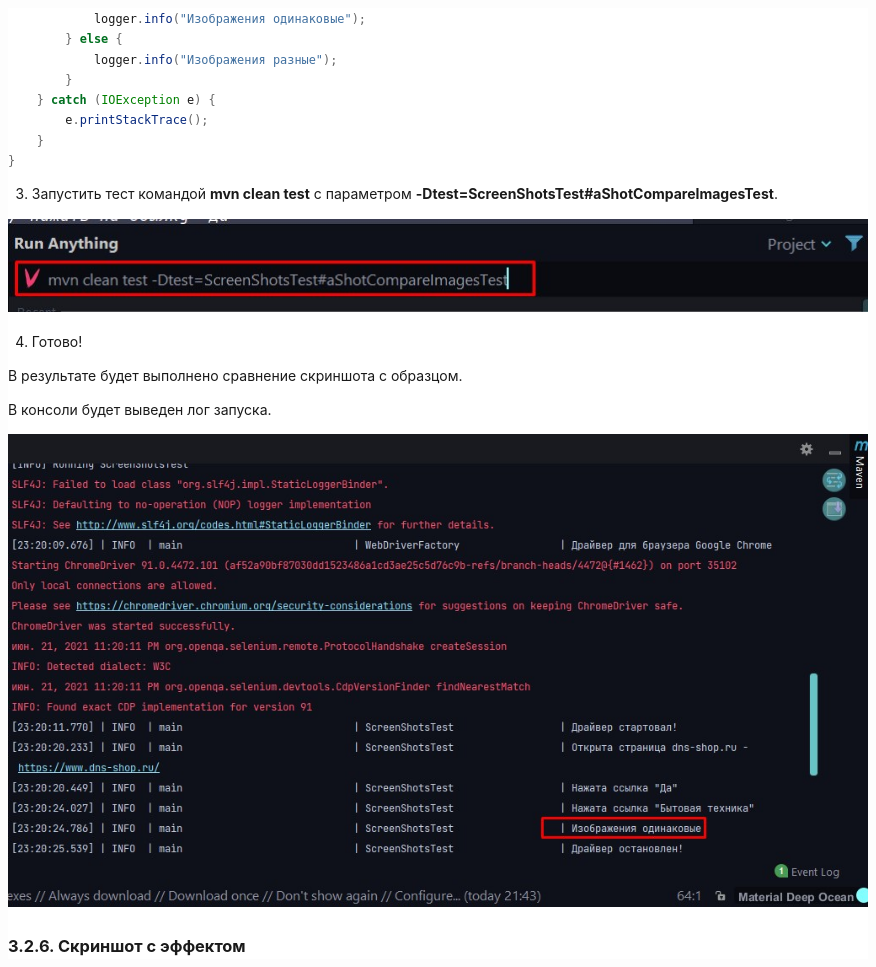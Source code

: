 ```java
            logger.info("Изображения одинаковые");
        } else {
            logger.info("Изображения разные");
        }
    } catch (IOException e) {
        e.printStackTrace();
    }
}
```

3. Запустить тест командой **mvn clean test** с параметром **-Dtest=ScreenShotsTest#aShotCompareImagesTest**.

![New Maven Project - Запуск теста](./_Files/2.%20New%20Project/3.%20Screen%20Shots/3.2.%20AShot/10.jpg "New Maven Project - Запуск теста")

4. Готово!

В результате будет выполнено сравнение скриншота с образцом.

В консоли будет выведен лог запуска.

![New Maven Project - Лог запуска](./_Files/2.%20New%20Project/3.%20Screen%20Shots/3.2.%20AShot/11.jpg "New Maven Project - Лог запуска")

### 3.2.6. Скриншот с эффектом
